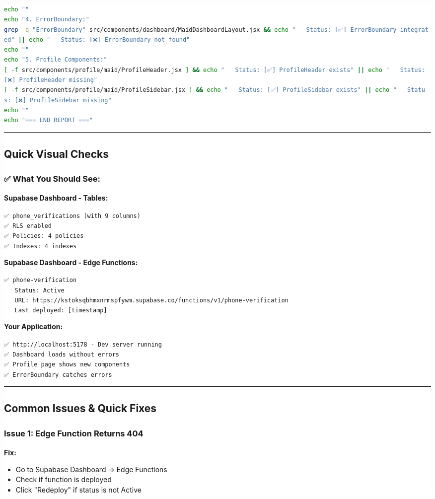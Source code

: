 ```bash
echo ""
echo "4. ErrorBoundary:"
grep -q "ErrorBoundary" src/components/dashboard/MaidDashboardLayout.jsx && echo "   Status: [✅] ErrorBoundary integrated" || echo "   Status: [❌] ErrorBoundary not found"
echo ""
echo "5. Profile Components:"
[ -f src/components/profile/maid/ProfileHeader.jsx ] && echo "   Status: [✅] ProfileHeader exists" || echo "   Status: [❌] ProfileHeader missing"
[ -f src/components/profile/maid/ProfileSidebar.jsx ] && echo "   Status: [✅] ProfileSidebar exists" || echo "   Status: [❌] ProfileSidebar missing"
echo ""
echo "=== END REPORT ==="
```

---

## Quick Visual Checks

### ✅ What You Should See:

**Supabase Dashboard - Tables:**
```
✅ phone_verifications (with 9 columns)
✅ RLS enabled
✅ Policies: 4 policies
✅ Indexes: 4 indexes
```

**Supabase Dashboard - Edge Functions:**
```
✅ phone-verification
   Status: Active
   URL: https://kstoksqbhmxnrmspfywm.supabase.co/functions/v1/phone-verification
   Last deployed: [timestamp]
```

**Your Application:**
```
✅ http://localhost:5178 - Dev server running
✅ Dashboard loads without errors
✅ Profile page shows new components
✅ ErrorBoundary catches errors
```

---

## Common Issues & Quick Fixes

### Issue 1: Edge Function Returns 404
**Fix:**
- Go to Supabase Dashboard → Edge Functions
- Check if function is deployed
- Click "Redeploy" if status is not Active
